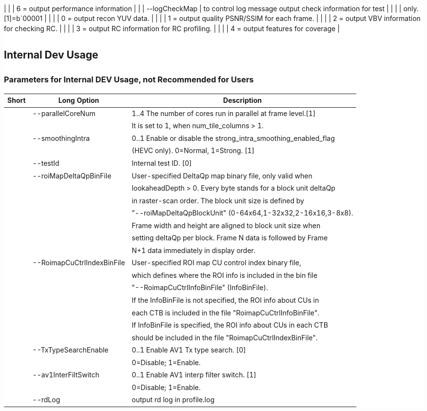 |       |                          | 6 = output performance information                           |
|       | --logCheckMap            | to control log message output check information for test     |
|       |                          | only. [1]=b`00001                                            |
|       |                          | 0 = output recon YUV data.                                   |
|       |                          | 1 = output quality PSNR/SSIM for each frame.                 |
|       |                          | 2 = output VBV information for checking RC.                  |
|       |                          | 3 = output RC information for RC profiling.                  |
|       |                          | 4 = output features for coverage                             |

## Internal Dev Usage

### Parameters for Internal DEV Usage, not Recommended for Users

| Short | Long Option            | Description                                                    |
|-------|------------------------|----------------------------------------------------------------|
|       | --parallelCoreNum      | 1..4 The number of cores run in parallel at frame level.[1]    |
|       |                        | It is set to 1, when num_tile_columns > 1.                     |
|       | --smoothingIntra       | 0..1 Enable or disable the strong_intra_smoothing_enabled_flag |
|       |                        | (HEVC only). 0=Normal, 1=Strong. [1]                           |
|       | --testId               | Internal test ID. [0]                                          |
|       | --roiMapDeltaQpBinFile | User-specified DeltaQp map binary file, only valid when        |
|       |                        | lookaheadDepth > 0. Every byte stands for a block unit deltaQp |
|       |                        | in raster-scan order. The block unit size is defined by        |
|       |                        | "--roiMapDeltaQpBlockUnit" (0-64x64,1-32x32,2-16x16,3-8x8).    |
|       |                        | Frame width and height are aligned to block unit size when     |
|       |                        | setting deltaQp per block. Frame N data is followed by Frame   |
|       |                        | N+1 data immediately in display order.                         |
|       | --RoimapCuCtrlIndexBinFile | User-specified ROI map CU control index binary file,       |
|       |                        | which defines where the ROI info is included in the bin file   |
|       |                        |  "--RoimapCuCtrlInfoBinFile" (InfoBinFile).                    |
|       |                        | If the InfoBinFile is not specified, the ROI info about CUs in |
|       |                        | each CTB is included in the file "RoimapCuCtrlInfoBinFile".    |
|       |                        | If InfoBinFile is specified, the ROI info about CUs in each CTB|
|       |                        | should be included in the file "RoimapCuCtrlIndexBinFile".     |
|       | --TxTypeSearchEnable   | 0..1 Enable AV1 Tx type search. [0]                            |
|       |                        |   0=Disable; 1=Enable.                                         |
|       | --av1InterFiltSwitch   | 0..1 Enable AV1 interp filter switch. [1]                      |
|       |                        |   0=Disable; 1=Enable.                                         |
|       | --rdLog                | output rd log in profile.log                                   |